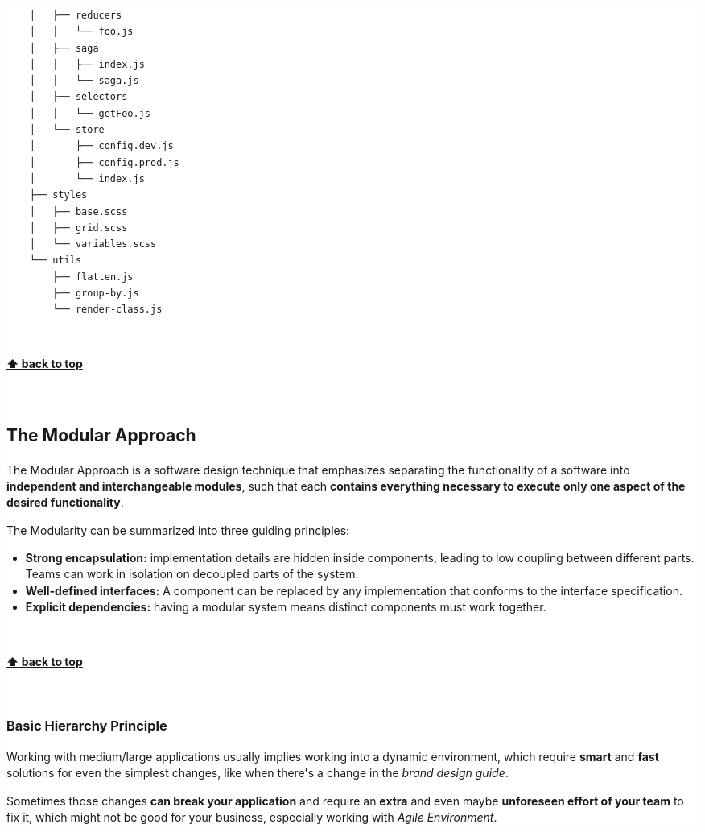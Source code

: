  ```bash
      │   ├── reducers
      │   │   └── foo.js
      │   ├── saga
      │   │   ├── index.js
      │   │   └── saga.js
      │   ├── selectors
      │   │   └── getFoo.js
      │   └── store
      │       ├── config.dev.js
      │       ├── config.prod.js
      │       └── index.js
      ├── styles
      │   ├── base.scss
      │   ├── grid.scss
      │   └── variables.scss
      └── utils
          ├── flatten.js
          ├── group-by.js
          └── render-class.js
  ```

  <br />

  **[⬆ back to top](#table-of-contents)**

  <br />


## The Modular Approach

  The Modular Approach is a software design technique that emphasizes separating the functionality of a software into **independent and interchangeable modules**, such that each **contains everything necessary to execute only one aspect of the desired functionality**.

  The Modularity can be summarized into three guiding principles:

  - **Strong encapsulation:** implementation details are hidden inside components, leading to low coupling between different parts. Teams can work in isolation on decoupled parts of the system.
  - **Well-defined interfaces:** A component can be replaced by any implementation that conforms to the interface specification.
  - **Explicit dependencies:** having a modular system means distinct components must work together.

  <br />

  **[⬆ back to top](#table-of-contents)**

  <br />

### Basic Hierarchy Principle

  Working with medium/large applications usually implies working into a dynamic environment, which require **smart** and **fast** solutions for even the simplest changes, like when there's a change in the _brand design guide_.

  Sometimes those changes **can break your application** and require an **extra** and even maybe **unforeseen effort of your team** to fix it, which might not be good for your business, especially working with _Agile Environment_.
